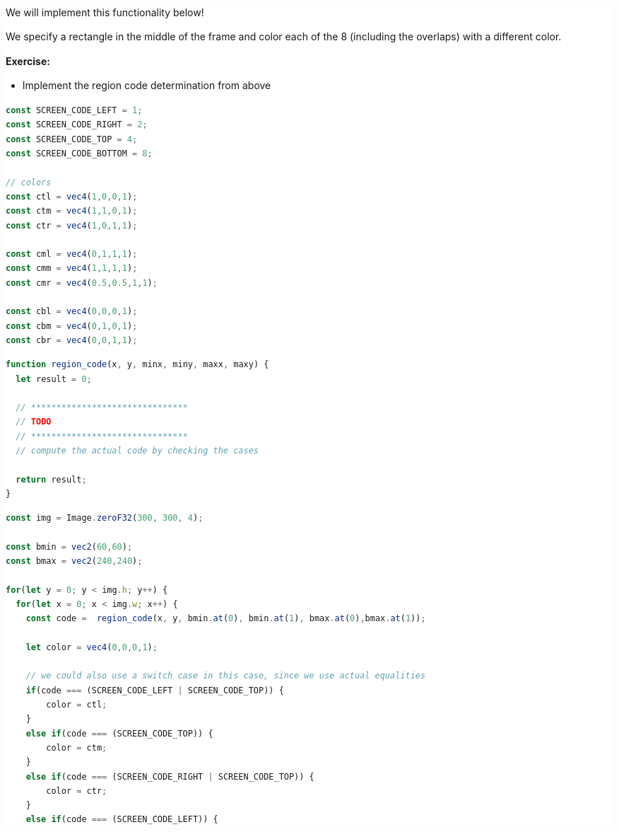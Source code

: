 ```
```

We will implement this functionality below!

We specify a rectangle in the middle of the frame and color each of the 8 (including the overlaps) with a different color.

**Exercise:**

* Implement the region code determination from above


```js defines.js
const SCREEN_CODE_LEFT = 1;
const SCREEN_CODE_RIGHT = 2;
const SCREEN_CODE_TOP = 4;
const SCREEN_CODE_BOTTOM = 8;

// colors
const ctl = vec4(1,0,0,1);
const ctm = vec4(1,1,0,1);
const ctr = vec4(1,0,1,1);

const cml = vec4(0,1,1,1);
const cmm = vec4(1,1,1,1);
const cmr = vec4(0.5,0.5,1,1);

const cbl = vec4(0,0,0,1);
const cbm = vec4(0,1,0,1);
const cbr = vec4(0,0,1,1);
```

```js
function region_code(x, y, minx, miny, maxx, maxy) {
  let result = 0;

  // *******************************
  // TODO
  // *******************************
  // compute the actual code by checking the cases

  return result;
}
```
``` js -fillImage.js
const img = Image.zeroF32(300, 300, 4);

const bmin = vec2(60,60);
const bmax = vec2(240,240);

for(let y = 0; y < img.h; y++) {
  for(let x = 0; x < img.w; x++) {
    const code =  region_code(x, y, bmin.at(0), bmin.at(1), bmax.at(0),bmax.at(1));

    let color = vec4(0,0,0,1);

    // we could also use a switch case in this case, since we use actual equalities
    if(code === (SCREEN_CODE_LEFT | SCREEN_CODE_TOP)) {
        color = ctl;
    }
    else if(code === (SCREEN_CODE_TOP)) {
        color = ctm;
    }
    else if(code === (SCREEN_CODE_RIGHT | SCREEN_CODE_TOP)) {
        color = ctr;
    }
    else if(code === (SCREEN_CODE_LEFT)) {
```